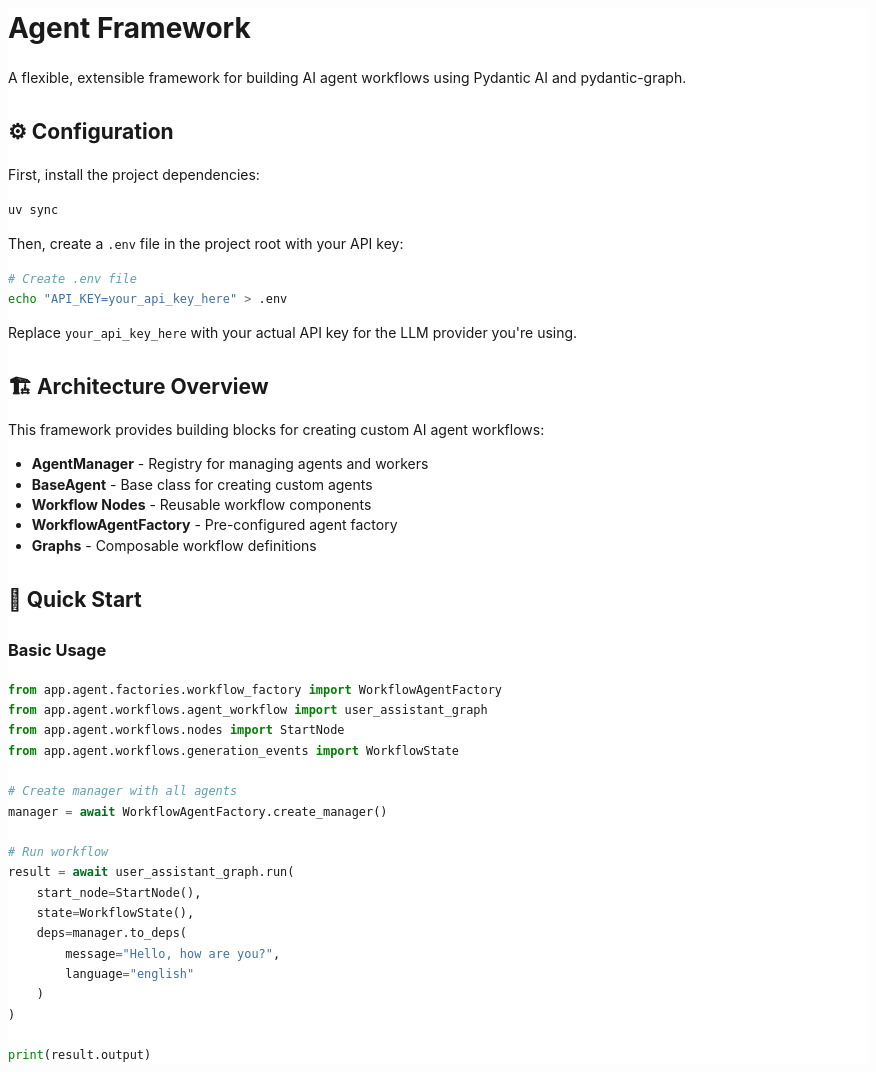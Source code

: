 # Agent Framework

A flexible, extensible framework for building AI agent workflows using Pydantic AI and pydantic-graph.

## ⚙️ Configuration

First, install the project dependencies:

```bash
uv sync
```

Then, create a `.env` file in the project root with your API key:

```bash
# Create .env file
echo "API_KEY=your_api_key_here" > .env
```

Replace `your_api_key_here` with your actual API key for the LLM provider you're using.

## 🏗️ Architecture Overview

This framework provides building blocks for creating custom AI agent workflows:

- **AgentManager** - Registry for managing agents and workers
- **BaseAgent** - Base class for creating custom agents
- **Workflow Nodes** - Reusable workflow components
- **WorkflowAgentFactory** - Pre-configured agent factory
- **Graphs** - Composable workflow definitions

## 🚀 Quick Start

### Basic Usage

```python
from app.agent.factories.workflow_factory import WorkflowAgentFactory
from app.agent.workflows.agent_workflow import user_assistant_graph
from app.agent.workflows.nodes import StartNode
from app.agent.workflows.generation_events import WorkflowState

# Create manager with all agents
manager = await WorkflowAgentFactory.create_manager()

# Run workflow
result = await user_assistant_graph.run(
    start_node=StartNode(),
    state=WorkflowState(),
    deps=manager.to_deps(
        message="Hello, how are you?",
        language="english"
    )
)

print(result.output)
```
